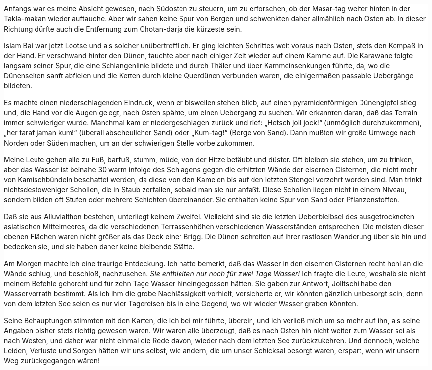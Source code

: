 Anfangs war es meine Absicht gewesen, nach Südosten zu steuern, um zu
erforschen, ob der Masar-tag weiter hinten in der Takla-makan wieder auftauche.
Aber wir sahen keine Spur von Bergen und schwenkten daher allmählich nach Osten
ab. In dieser Richtung dürfte auch die Entfernung zum Chotan-darja die kürzeste
sein.

Islam Bai war jetzt Lootse und als solcher unübertrefflich. Er ging leichten
Schrittes weit voraus nach Osten, stets den Kompaß in der Hand. Er verschwand
hinter den Dünen, tauchte aber nach einiger Zeit wieder auf einem Kamme auf. Die
Karawane folgte langsam seiner Spur, die eine Schlangenlinie bildete und durch
Thäler und über Kammeinsenkungen führte, da, wo die Dünenseiten sanft abfielen
und die Ketten durch kleine Querdünen verbunden waren, die einigermaßen passable
Uebergänge bildeten.

Es machte einen niederschlagenden Eindruck, wenn er bisweilen stehen blieb, auf
einen pyramidenförmigen Dünengipfel stieg und, die Hand vor die Augen gelegt,
nach Osten spähte, um einen Uebergang zu suchen. Wir erkannten daran, daß das
Terrain immer schwieriger wurde. Manchmal kam er niedergeschlagen zurück und
rief: „Hetsch joll jock!“ (unmöglich durchzukommen), „her taraf jaman kum!“
(überall abscheulicher Sand) oder „Kum-tag!“ (Berge von Sand). Dann mußten wir
große Umwege nach Norden oder Süden machen, um an der schwierigen Stelle
vorbeizukommen.

Meine Leute gehen alle zu Fuß, barfuß, stumm, müde, von der Hitze betäubt und
düster. Oft bleiben sie stehen, um zu trinken, aber das Wasser ist beinahe 30
warm infolge des Schlagens gegen die erhitzten Wände der eisernen Cisternen, die
nicht mehr von Kamischbündeln beschattet werden, da diese von den Kamelen bis
auf den letzten Stengel verzehrt worden sind. Man trinkt nichtsdestoweniger
Schollen, die in Staub zerfallen, sobald man sie nur anfaßt. Diese Schollen
liegen nicht in einem Niveau, sondern bilden oft Stufen oder mehrere Schichten
übereinander. Sie enthalten keine Spur von Sand oder Pflanzenstoffen.

Daß sie aus Alluvialthon bestehen, unterliegt keinem Zweifel. Vielleicht sind
sie die letzten Ueberbleibsel des ausgetrockneten asiatischen Mittelmeeres, da
die verschiedenen Terrassenhöhen verschiedenen Wasserständen entsprechen. Die
meisten dieser ebenen Flächen waren nicht größer als das Deck einer Brigg. Die
Dünen schreiten auf ihrer rastlosen Wanderung über sie hin und bedecken sie, und
sie haben daher keine bleibende Stätte.

Am Morgen machte ich eine traurige Entdeckung. Ich hatte bemerkt, daß das Wasser
in den eisernen Cisternen recht hohl an die Wände schlug, und beschloß,
nachzusehen. *Sie enthielten nur noch für zwei Tage Wasser!* Ich fragte die
Leute, weshalb sie nicht meinem Befehle gehorcht und für zehn Tage Wasser
hineingegossen hätten. Sie gaben zur Antwort, Jolltschi habe den Wasservorrath
bestimmt. Als ich ihm die grobe Nachlässigkeit vorhielt, versicherte er, wir
könnten gänzlich unbesorgt sein, denn von dem letzten See seien es nur vier
Tagereisen bis in eine Gegend, wo wir wieder Wasser graben könnten.

Seine Behauptungen stimmten mit den Karten, die ich bei mir führte, überein, und
ich verließ mich um so mehr auf ihn, als seine Angaben bisher stets richtig
gewesen waren. Wir waren alle überzeugt, daß es nach Osten hin nicht weiter zum
Wasser sei als nach Westen, und daher war nicht einmal die Rede davon, wieder
nach dem letzten See zurückzukehren. Und dennoch, welche Leiden, Verluste und
Sorgen hätten wir uns selbst, wie andern, die um unser Schicksal besorgt waren,
erspart, wenn wir unsern Weg zurückgegangen wären!
